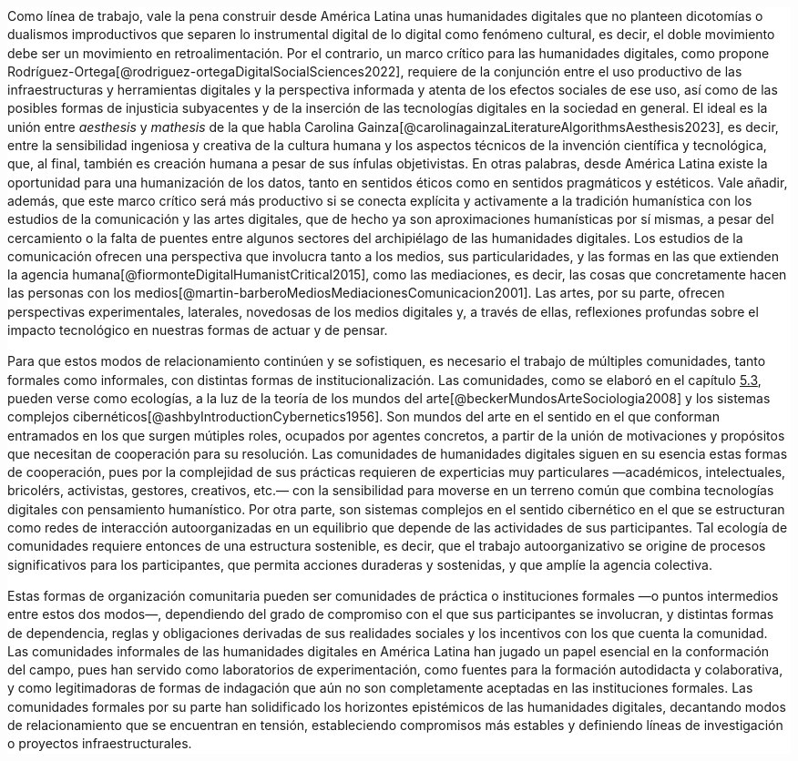 Como línea de trabajo, vale la pena construir desde América Latina unas humanidades digitales que no planteen dicotomías o dualismos improductivos que separen lo instrumental digital de lo digital como fenómeno cultural, es decir, el doble movimiento debe ser un movimiento en retroalimentación. Por el contrario, un marco crítico para las humanidades digitales, como propone Rodríguez-Ortega[@rodriguez-ortegaDigitalSocialSciences2022], requiere de la conjunción entre el uso productivo de las infraestructuras y herramientas digitales y la perspectiva informada y atenta de los efectos sociales de ese uso, así como de las posibles formas de injusticia subyacentes y de la inserción de las tecnologías digitales en la sociedad en general. El ideal es la unión entre *aesthesis* y *mathesis* de la que habla Carolina Gainza[@carolinagainzaLiteratureAlgorithmsAesthesis2023], es decir, entre la sensibilidad ingeniosa y creativa de la cultura humana y los aspectos técnicos de la invención científica y tecnológica, que, al final, también es creación humana a pesar de sus ínfulas objetivistas. En otras palabras, desde América Latina existe la oportunidad para una humanización de los datos, tanto en sentidos éticos como en sentidos pragmáticos y estéticos. Vale añadir, además, que este marco crítico será más productivo si se conecta explícita y activamente a la tradición humanística con los estudios de la comunicación y las artes digitales, que de hecho ya son aproximaciones humanísticas por sí mismas, a pesar del cercamiento o la falta de puentes entre algunos sectores del archipiélago de las humanidades digitales. Los estudios de la comunicación ofrecen una perspectiva que involucra tanto a los medios, sus particularidades, y las formas en las que extienden la agencia humana[@fiormonteDigitalHumanistCritical2015], como las mediaciones, es decir, las cosas que concretamente hacen las personas con los medios[@martin-barberoMediosMediacionesComunicacion2001]. Las artes, por su parte, ofrecen perspectivas experimentales, laterales, novedosas de los medios digitales y, a través de ellas, reflexiones profundas sobre el impacto tecnológico en nuestras formas de actuar y de pensar.

Para que estos modos de relacionamiento continúen y se sofistiquen, es necesario el trabajo de múltiples comunidades, tanto formales como informales, con distintas formas de institucionalización. Las comunidades, como se elaboró en el capítulo [5.3](#comunidad-chapter), pueden verse como ecologías, a la luz de la teoría de los mundos del arte[@beckerMundosArteSociologia2008] y los sistemas complejos cibernéticos[@ashbyIntroductionCybernetics1956]. Son mundos del arte en el sentido en el que conforman entramados en los que surgen mútiples roles, ocupados por agentes concretos, a partir de la unión de motivaciones y propósitos que necesitan de cooperación para su resolución. Las comunidades de humanidades digitales siguen en su esencia estas formas de cooperación, pues por la complejidad de sus prácticas requieren de experticias muy particulares —académicos, intelectuales, bricolérs, activistas, gestores, creativos, etc.— con la sensibilidad para moverse en un terreno común que combina tecnologías digitales con pensamiento humanístico. Por otra parte, son sistemas complejos en el sentido cibernético en el que se estructuran como redes de interacción autoorganizadas en un equilibrio que depende de las actividades de sus participantes. Tal ecología de comunidades requiere entonces de una estructura sostenible, es decir, que el trabajo autoorganizativo se origine de procesos significativos para los participantes, que permita acciones duraderas y sostenidas, y que amplíe la agencia colectiva.

Estas formas de organización comunitaria pueden ser comunidades de práctica o instituciones formales —o puntos intermedios entre estos dos modos—, dependiendo del grado de compromiso con el que sus participantes se involucran, y distintas formas de dependencia, reglas y obligaciones derivadas de sus realidades sociales y los incentivos con los que cuenta la comunidad. Las comunidades informales de las humanidades digitales en América Latina han jugado un papel esencial en la conformación del campo, pues han servido como laboratorios de experimentación, como fuentes para la formación autodidacta y colaborativa, y como legitimadoras de formas de indagación que aún no son completamente aceptadas en las instituciones formales. Las comunidades formales por su parte han solidificado los horizontes epistémicos de las humanidades digitales, decantando modos de relacionamiento que se encuentran en tensión, estableciendo compromisos más estables y definiendo líneas de investigación o proyectos infraestructurales.
